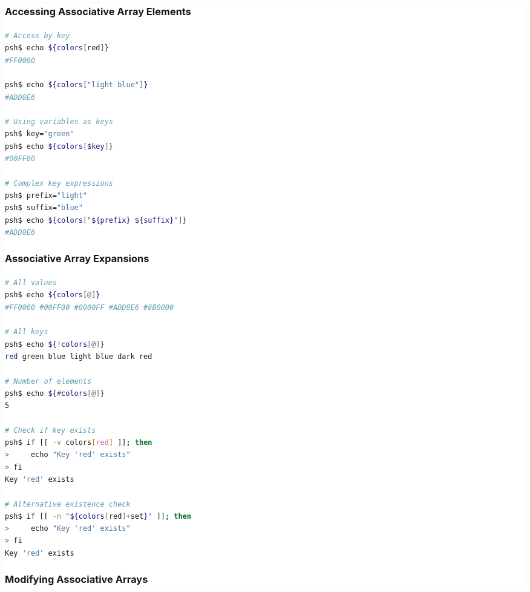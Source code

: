 ### Accessing Associative Array Elements

```bash
# Access by key
psh$ echo ${colors[red]}
#FF0000

psh$ echo ${colors["light blue"]}
#ADD8E6

# Using variables as keys
psh$ key="green"
psh$ echo ${colors[$key]}
#00FF00

# Complex key expressions
psh$ prefix="light"
psh$ suffix="blue"
psh$ echo ${colors["${prefix} ${suffix}"]}
#ADD8E6
```

### Associative Array Expansions

```bash
# All values
psh$ echo ${colors[@]}
#FF0000 #00FF00 #0000FF #ADD8E6 #8B0000

# All keys
psh$ echo ${!colors[@]}
red green blue light blue dark red

# Number of elements
psh$ echo ${#colors[@]}
5

# Check if key exists
psh$ if [[ -v colors[red] ]]; then
>     echo "Key 'red' exists"
> fi
Key 'red' exists

# Alternative existence check
psh$ if [[ -n "${colors[red]+set}" ]]; then
>     echo "Key 'red' exists"
> fi
Key 'red' exists
```

### Modifying Associative Arrays
